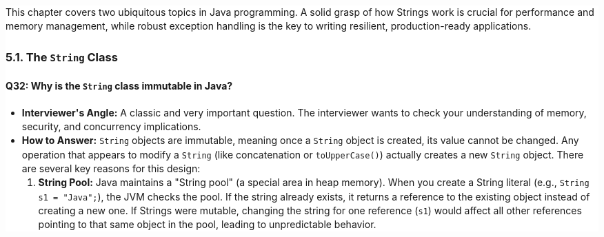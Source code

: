 This chapter covers two ubiquitous topics in Java programming. A solid grasp of how Strings work is crucial for performance and memory management, while robust exception handling is the key to writing resilient, production-ready applications.

### 5.1. The `String` Class

#### **Q32: Why is the `String` class immutable in Java?**

*   **Interviewer's Angle:** A classic and very important question. The interviewer wants to check your understanding of memory, security, and concurrency implications.
*   **How to Answer:** `String` objects are immutable, meaning once a `String` object is created, its value cannot be changed. Any operation that appears to modify a `String` (like concatenation or `toUpperCase()`) actually creates a new `String` object. There are several key reasons for this design:
    1.  **String Pool:** Java maintains a "String pool" (a special area in heap memory). When you create a String literal (e.g., `String s1 = "Java";`), the JVM checks the pool. If the string already exists, it returns a reference to the existing object instead of creating a new one. If Strings were mutable, changing the string for one reference (`s1`) would affect all other references pointing to that same object in the pool, leading to unpredictable behavior.

